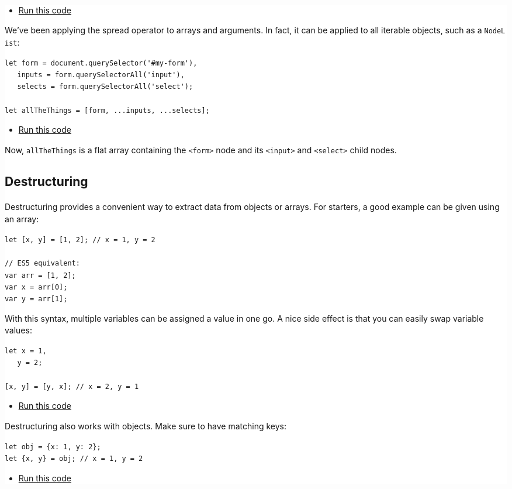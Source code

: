 <ul>
  <li><a href="https://babeljs.io/repl/#?experimental=false&evaluate=true&loose=false&spec=false&code=let%20values%20%3D%20%5B2%2C%204%5D%3B%0AdoSomething(1%2C%20...values)">Run this code</a></li>
</ul>

We’ve been applying the spread operator to arrays and arguments. In fact, it can be applied to all iterable objects, such as a <code>NodeList</code>:

<pre><code class="language-javascript">let form = document.querySelector('#my-form'),
   inputs = form.querySelectorAll('input'),
   selects = form.querySelectorAll('select');

let allTheThings = [form, ...inputs, ...selects];
</code></pre>

<ul>
  <li><a href="https://jsbin.com/vibaxerino/edit?html,js,console">Run this code</a></li>
</ul>

<p>Now, <code>allTheThings</code> is a flat array containing the <code>&lt;form&gt;</code> node and its <code>&lt;input&gt;</code> and <code>&lt;select&gt;</code> child nodes.</p>

## Destructuring

Destructuring provides a convenient way to extract data from objects or arrays. For starters, a good example can be given using an array:

<pre><code class="language-javascript">let [x, y] = [1, 2]; // x = 1, y = 2

// ES5 equivalent:
var arr = [1, 2];
var x = arr[0];
var y = arr[1];
</code></pre>

With this syntax, multiple variables can be assigned a value in one go. A nice side effect is that you can easily swap variable values:

<pre><code class="language-javascript">let x = 1,
   y = 2;

[x, y] = [y, x]; // x = 2, y = 1
</code></pre>

<ul>
  <li><a href="https://babeljs.io/repl/#?experimental=false&evaluate=true&loose=false&spec=false&code=let%20x%20%3D%201%2C%0A%20%20%20%20y%20%3D%202%3B%0A%0A%5Bx%2C%20y%5D%20%3D%20%5By%2C%20x%5D%3B%0A">Run this code</a></li>
</ul>

Destructuring also works with objects. Make sure to have matching keys:

<pre><code class="language-javascript">let obj = {x: 1, y: 2};
let {x, y} = obj; // x = 1, y = 2
</code></pre>

<ul>
  <li><a href="https://babeljs.io/repl/#?experimental=false&evaluate=true&loose=false&spec=false&code=let%20obj%20%3D%20%7Bx%3A%201%2C%20y%3A%202%7D%3B%0Alet%20%7Bx%2C%20y%7D%20%3D%20obj%3B">Run this code</a></li>
</ul>

